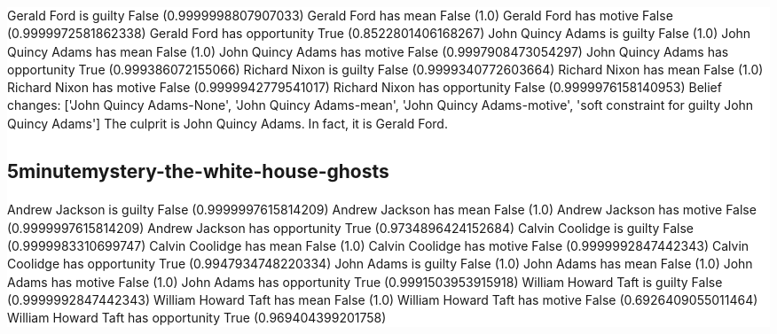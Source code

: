 Gerald Ford is guilty
False (0.9999998807907033)
Gerald Ford has mean
False (1.0)
Gerald Ford has motive
False (0.9999972581862338)
Gerald Ford has opportunity
True (0.8522801406168267)
John Quincy Adams is guilty
False (1.0)
John Quincy Adams has mean
False (1.0)
John Quincy Adams has motive
False (0.9997908473054297)
John Quincy Adams has opportunity
True (0.999386072155066)
Richard Nixon is guilty
False (0.9999340772603664)
Richard Nixon has mean
False (1.0)
Richard Nixon has motive
False (0.9999942779541017)
Richard Nixon has opportunity
False (0.9999976158140953)
Belief changes: ['John Quincy Adams-None', 'John Quincy Adams-mean', 'John Quincy Adams-motive', 'soft constraint for guilty John Quincy Adams']
The culprit is John Quincy Adams.
In fact, it is Gerald Ford.
## 5minutemystery-the-white-house-ghosts
Andrew Jackson is guilty
False (0.9999997615814209)
Andrew Jackson has mean
False (1.0)
Andrew Jackson has motive
False (0.9999997615814209)
Andrew Jackson has opportunity
True (0.9734896424152684)
Calvin Coolidge is guilty
False (0.9999983310699747)
Calvin Coolidge has mean
False (1.0)
Calvin Coolidge has motive
False (0.9999992847442343)
Calvin Coolidge has opportunity
True (0.9947934748220334)
John Adams is guilty
False (1.0)
John Adams has mean
False (1.0)
John Adams has motive
False (1.0)
John Adams has opportunity
True (0.9991503953915918)
William Howard Taft is guilty
False (0.9999992847442343)
William Howard Taft has mean
False (1.0)
William Howard Taft has motive
False (0.6926409055011464)
William Howard Taft has opportunity
True (0.969404399201758)